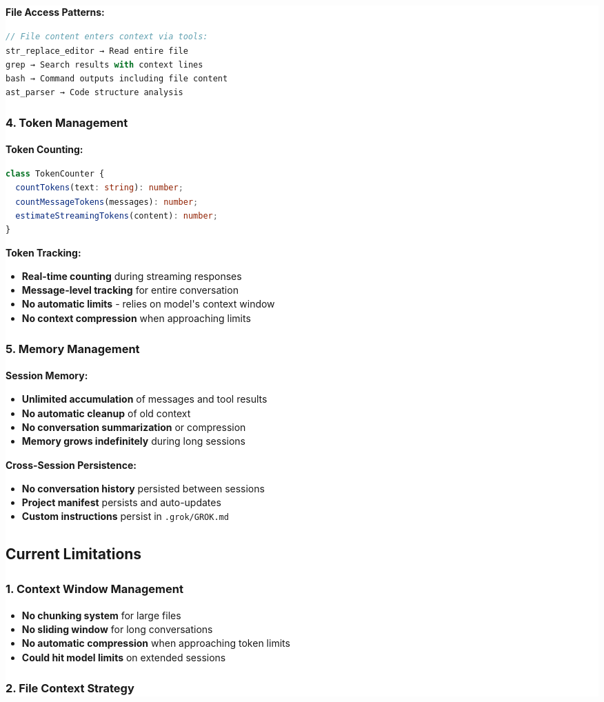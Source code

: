 **File Access Patterns:**

```typescript
// File content enters context via tools:
str_replace_editor → Read entire file
grep → Search results with context lines
bash → Command outputs including file content
ast_parser → Code structure analysis
```

### 4. Token Management

**Token Counting:**

```typescript
class TokenCounter {
  countTokens(text: string): number;
  countMessageTokens(messages): number;
  estimateStreamingTokens(content): number;
}
```

**Token Tracking:**

- **Real-time counting** during streaming responses
- **Message-level tracking** for entire conversation
- **No automatic limits** - relies on model's context window
- **No context compression** when approaching limits

### 5. Memory Management

**Session Memory:**

- **Unlimited accumulation** of messages and tool results
- **No automatic cleanup** of old context
- **No conversation summarization** or compression
- **Memory grows indefinitely** during long sessions

**Cross-Session Persistence:**

- **No conversation history** persisted between sessions
- **Project manifest** persists and auto-updates
- **Custom instructions** persist in `.grok/GROK.md`

## Current Limitations

### 1. Context Window Management

- **No chunking system** for large files
- **No sliding window** for long conversations
- **No automatic compression** when approaching token limits
- **Could hit model limits** on extended sessions

### 2. File Context Strategy
